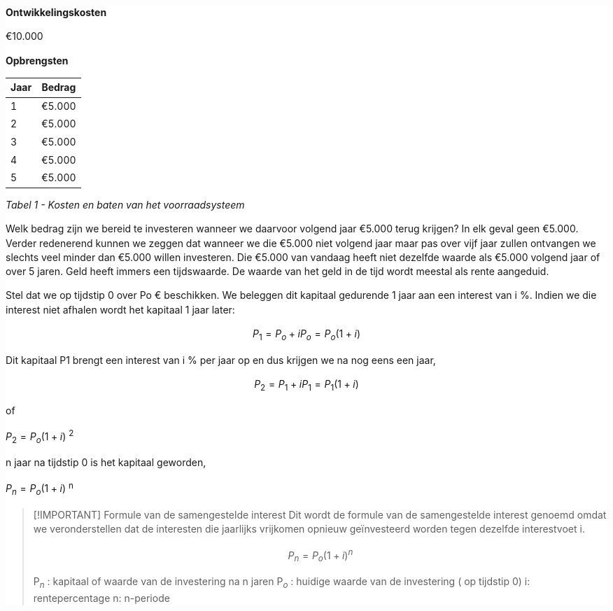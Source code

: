 **Ontwikkelingskosten**

€10.000

**Opbrengsten**

| Jaar | Bedrag |
|------|--------|
| 1    | €5.000 |
| 2    | €5.000 |
| 3    | €5.000 |
| 4    | €5.000 |
| 5    | €5.000 |

_Tabel 1 - Kosten en baten van het voorraadsysteem_

Welk bedrag zijn we bereid te investeren wanneer we daarvoor volgend jaar €5.000 terug krijgen? In elk geval geen €5.000. Verder redenerend kunnen we zeggen dat wanneer we die €5.000 niet volgend jaar maar pas over vijf jaar zullen ontvangen we slechts veel minder dan €5.000 willen investeren. Die €5.000 van vandaag heeft niet dezelfde waarde als €5.000 volgend jaar of over 5 jaren. Geld heeft immers een tijdswaarde. De waarde van het geld in de tijd wordt meestal als rente aangeduid.

Stel dat we op tijdstip 0 over Po € beschikken. We beleggen dit kapitaal gedurende 1 jaar aan een interest van i %. Indien we die interest niet afhalen wordt het kapitaal 1 jaar later:

$$
P_1 = P_o + iP_o = P_o(1 + i)
$$

Dit kapitaal P1 brengt een interest van i % per jaar op en dus krijgen we na nog eens een jaar,

$$
P_2 = P_1 + iP_1 = P_1(1 + i)
$$

of

$P_2 = P_o (1 + i)$ <sup>2</sup>


n jaar na tijdstip 0 is het kapitaal geworden,


$P_n = P_o(1 + i)$ <sup>n</sup>


> [!IMPORTANT] Formule van de samengestelde interest
> Dit wordt de formule van de samengestelde interest genoemd omdat we veronderstellen dat de interesten die jaarlijks vrijkomen opnieuw geïnvesteerd worden tegen dezelfde interestvoet i.
> 
> $$
> P_n = P_o(1 + i)^n
> $$
> 
> P$_n$ : kapitaal of waarde van de investering na n jaren
> P$_o$ : huidige waarde van de investering ( op tijdstip 0)
> i: rentepercentage
> n: n-periode
